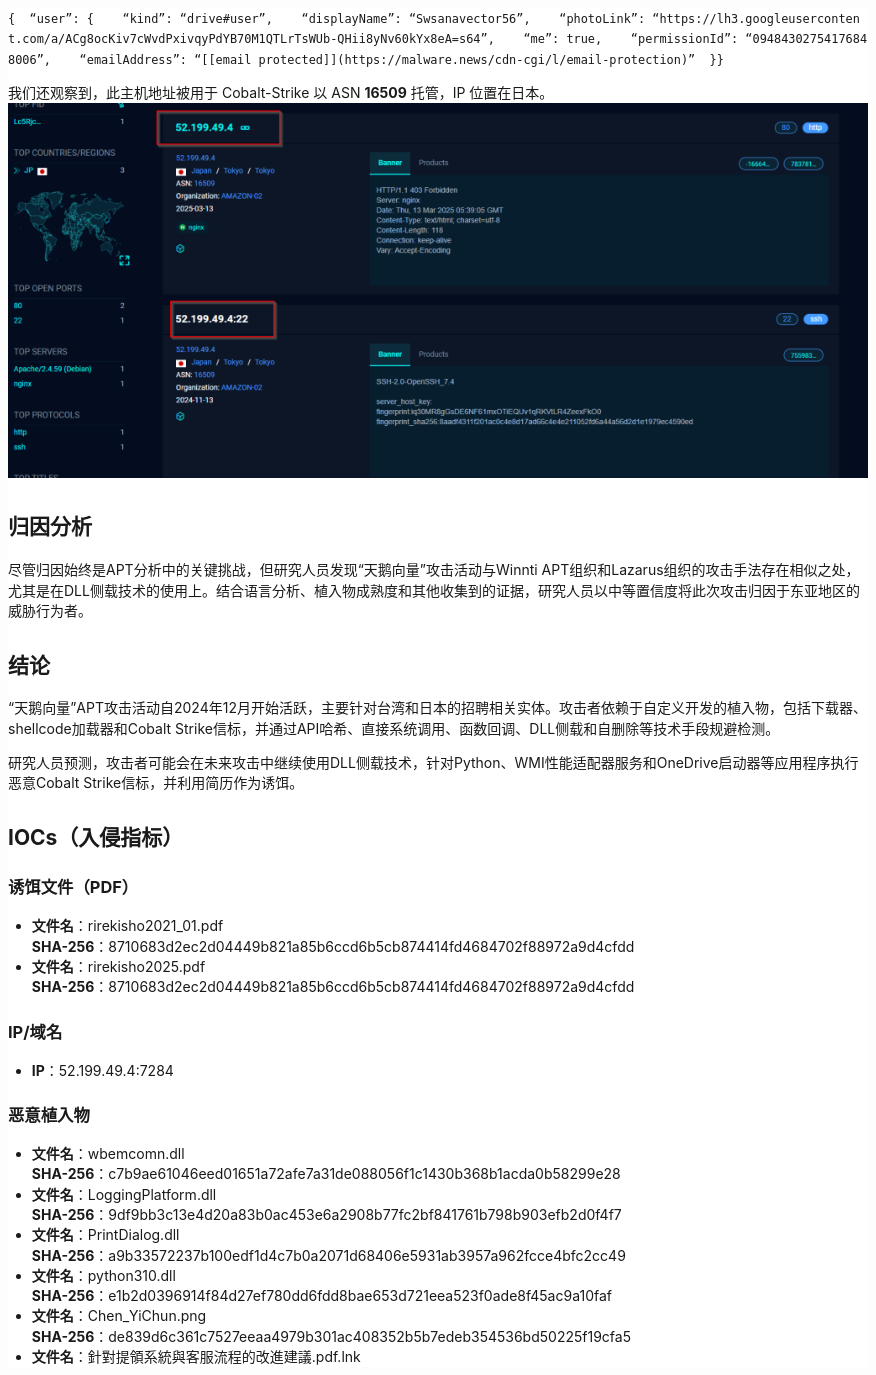 ```
{  “user”: {    “kind”: “drive#user”,    “displayName”: “Swsanavector56”,    “photoLink”: “https://lh3.googleusercontent.com/a/ACg8ocKiv7cWvdPxivqyPdYB70M1QTLrTsWUb-QHii8yNv60kYx8eA=s64”,    “me”: true,    “permissionId”: “09484302754176848006”,    “emailAddress”: “[[email protected]](https://malware.news/cdn-cgi/l/email-protection)”  }}
```

我们还观察到，此主机地址被用于 Cobalt-Strike 以 ASN **16509** 托管，IP 位置在日本。
![20250519173230](揭露天鹅向量（Swan-Vector）APT组织：针对中国台湾和日本的多阶段DLL植入攻击/20250519173230.png)

## 归因分析
尽管归因始终是APT分析中的关键挑战，但研究人员发现“天鹅向量”攻击活动与Winnti APT组织和Lazarus组织的攻击手法存在相似之处，尤其是在DLL侧载技术的使用上。结合语言分析、植入物成熟度和其他收集到的证据，研究人员以中等置信度将此次攻击归因于东亚地区的威胁行为者。

## 结论
“天鹅向量”APT攻击活动自2024年12月开始活跃，主要针对台湾和日本的招聘相关实体。攻击者依赖于自定义开发的植入物，包括下载器、shellcode加载器和Cobalt Strike信标，并通过API哈希、直接系统调用、函数回调、DLL侧载和自删除等技术手段规避检测。

研究人员预测，攻击者可能会在未来攻击中继续使用DLL侧载技术，针对Python、WMI性能适配器服务和OneDrive启动器等应用程序执行恶意Cobalt Strike信标，并利用简历作为诱饵。

## IOCs（入侵指标）
### 诱饵文件（PDF）
- **文件名**：rirekisho2021_01.pdf  
  **SHA-256**：8710683d2ec2d04449b821a85b6ccd6b5cb874414fd4684702f88972a9d4cfdd  
- **文件名**：rirekisho2025.pdf  
  **SHA-256**：8710683d2ec2d04449b821a85b6ccd6b5cb874414fd4684702f88972a9d4cfdd  

### IP/域名
- **IP**：52.199.49.4:7284  

### 恶意植入物
- **文件名**：wbemcomn.dll  
  **SHA-256**：c7b9ae61046eed01651a72afe7a31de088056f1c1430b368b1acda0b58299e28  
- **文件名**：LoggingPlatform.dll  
  **SHA-256**：9df9bb3c13e4d20a83b0ac453e6a2908b77fc2bf841761b798b903efb2d0f4f7  
- **文件名**：PrintDialog.dll  
  **SHA-256**：a9b33572237b100edf1d4c7b0a2071d68406e5931ab3957a962fcce4bfc2cc49  
- **文件名**：python310.dll  
  **SHA-256**：e1b2d0396914f84d27ef780dd6fdd8bae653d721eea523f0ade8f45ac9a10faf  
- **文件名**：Chen_YiChun.png  
  **SHA-256**：de839d6c361c7527eeaa4979b301ac408352b5b7edeb354536bd50225f19cfa5  
- **文件名**：針對提領系統與客服流程的改進建議.pdf.lnk  